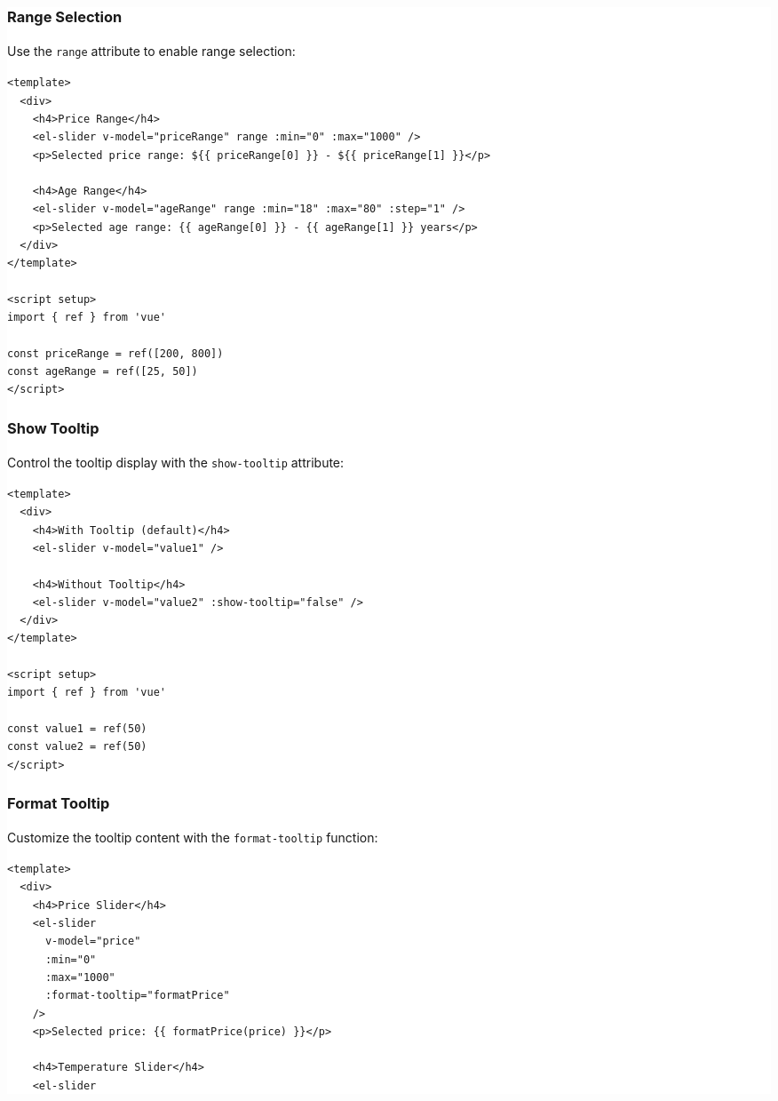 ### Range Selection

Use the `range` attribute to enable range selection:

```vue
<template>
  <div>
    <h4>Price Range</h4>
    <el-slider v-model="priceRange" range :min="0" :max="1000" />
    <p>Selected price range: ${{ priceRange[0] }} - ${{ priceRange[1] }}</p>
    
    <h4>Age Range</h4>
    <el-slider v-model="ageRange" range :min="18" :max="80" :step="1" />
    <p>Selected age range: {{ ageRange[0] }} - {{ ageRange[1] }} years</p>
  </div>
</template>

<script setup>
import { ref } from 'vue'

const priceRange = ref([200, 800])
const ageRange = ref([25, 50])
</script>
```

### Show Tooltip

Control the tooltip display with the `show-tooltip` attribute:

```vue
<template>
  <div>
    <h4>With Tooltip (default)</h4>
    <el-slider v-model="value1" />
    
    <h4>Without Tooltip</h4>
    <el-slider v-model="value2" :show-tooltip="false" />
  </div>
</template>

<script setup>
import { ref } from 'vue'

const value1 = ref(50)
const value2 = ref(50)
</script>
```

### Format Tooltip

Customize the tooltip content with the `format-tooltip` function:

```vue
<template>
  <div>
    <h4>Price Slider</h4>
    <el-slider 
      v-model="price" 
      :min="0" 
      :max="1000" 
      :format-tooltip="formatPrice" 
    />
    <p>Selected price: {{ formatPrice(price) }}</p>
    
    <h4>Temperature Slider</h4>
    <el-slider 
```